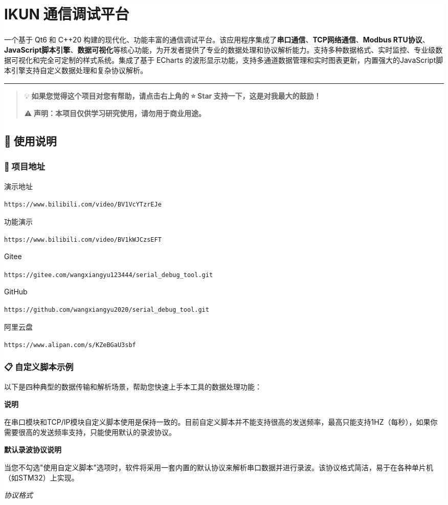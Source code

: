 # IKUN 通信调试平台

一个基于 Qt6 和 C++20 构建的现代化、功能丰富的通信调试平台。该应用程序集成了**串口通信**、**TCP网络通信**、**Modbus RTU协议**、**JavaScript脚本引擎**、**数据可视化**等核心功能，为开发者提供了专业的数据处理和协议解析能力。支持多种数据格式、实时监控、专业级数据可视化和完全可定制的样式系统。集成了基于 ECharts 的波形显示功能，支持多通道数据管理和实时图表更新，内置强大的JavaScript脚本引擎支持自定义数据处理和复杂协议解析。

---

> 💡 **如果您觉得这个项目对您有帮助，请点击右上角的 ⭐ Star 支持一下，这是对我最大的鼓励！**
>
> ⚠️ **声明：本项目仅供学习研究使用，请勿用于商业用途。**

## 📖 使用说明

### 🔗 项目地址

演示地址
```
https://www.bilibili.com/video/BV1VcYTzrEJe
```

功能演示
```
https://www.bilibili.com/video/BV1kWJCzsEFT
```

Gitee

```
https://gitee.com/wangxiangyu123444/serial_debug_tool.git
```

GitHub

```
https://github.com/wangxiangyu2020/serial_debug_tool.git
```

阿里云盘

```
https://www.alipan.com/s/KZeBGaU3sbf
```

### 📋 自定义脚本示例

以下是四种典型的数据传输和解析场景，帮助您快速上手本工具的数据处理功能：

**说明**

在串口模块和TCP/IP模块自定义脚本使用是保持一致的。目前自定义脚本并不能支持很高的发送频率，最高只能支持1HZ（每秒），如果你需要很高的发送频率支持，只能使用默认的录波协议。

**默认录波协议说明**

当您不勾选"使用自定义脚本"选项时，软件将采用一套内置的默认协议来解析串口数据并进行录波。该协议格式简洁，易于在各种单片机（如STM32）上实现。

*协议格式*

